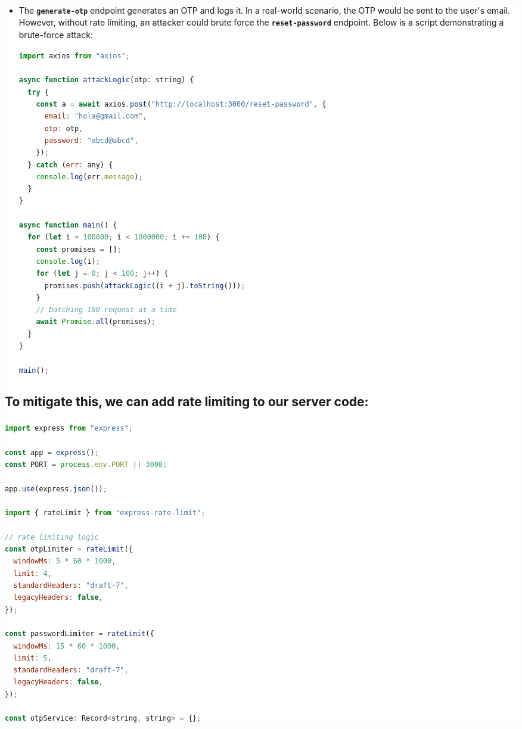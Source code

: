 - The **`generate-otp`** endpoint generates an OTP and logs it. In a real-world scenario, the OTP would be sent to the user's email. However, without rate limiting, an attacker could brute force the **`reset-password`** endpoint. Below is a script demonstrating a brute-force attack:

  ```jsx
  import axios from "axios";

  async function attackLogic(otp: string) {
    try {
      const a = await axios.post("http://localhost:3000/reset-password", {
        email: "hola@gmail.com",
        otp: otp,
        password: "abcd@abcd",
      });
    } catch (err: any) {
      console.log(err.message);
    }
  }

  async function main() {
    for (let i = 100000; i < 1000000; i += 100) {
      const promises = [];
      console.log(i);
      for (let j = 0; j < 100; j++) {
        promises.push(attackLogic((i + j).toString()));
      }
      // batching 100 request at a time
      await Promise.all(promises);
    }
  }

  main();
  ```

## To mitigate this, we can add rate limiting to our server code:

```jsx
import express from "express";

const app = express();
const PORT = process.env.PORT || 3000;

app.use(express.json());

import { rateLimit } from "express-rate-limit";

// rate limiting logic
const otpLimiter = rateLimit({
  windowMs: 5 * 60 * 1000,
  limit: 4,
  standardHeaders: "draft-7",
  legacyHeaders: false,
});

const passwordLimiter = rateLimit({
  windowMs: 15 * 60 * 1000,
  limit: 5,
  standardHeaders: "draft-7",
  legacyHeaders: false,
});

const otpService: Record<string, string> = {};

```